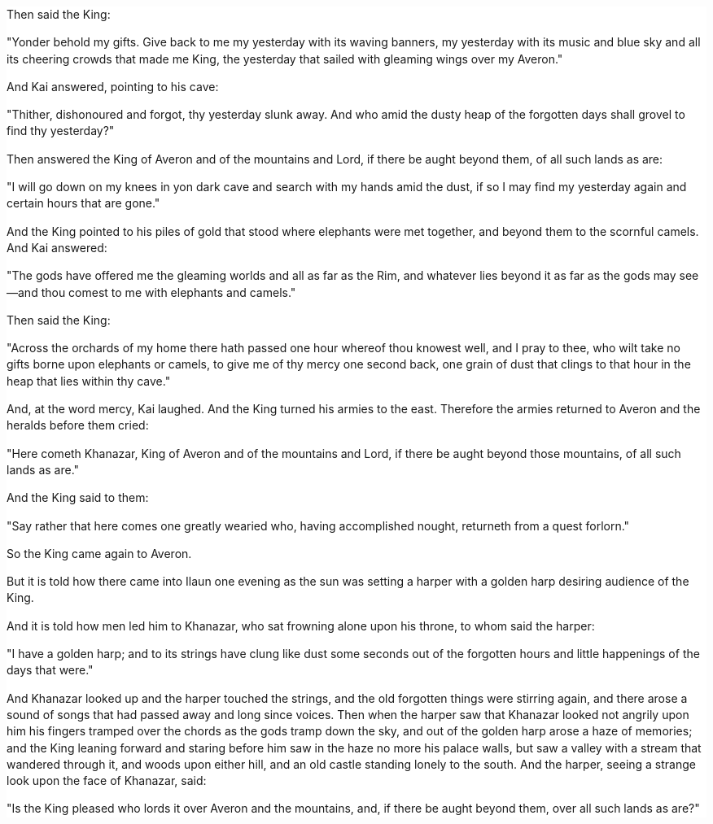 Then said the King:

"Yonder behold my gifts. Give back to me my yesterday with its waving banners, my yesterday with its music and blue sky and all its cheering crowds that made me King, the yesterday that sailed with gleaming wings over my Averon."

And Kai answered, pointing to his cave:

"Thither, dishonoured and forgot, thy yesterday slunk away. And who amid the dusty heap of the forgotten days shall grovel to find thy yesterday?"

Then answered the King of Averon and of the mountains and Lord, if there be aught beyond them, of all such lands as are:

"I will go down on my knees in yon dark cave and search with my hands amid the dust, if so I may find my yesterday again and certain hours that are gone."

And the King pointed to his piles of gold that stood where elephants were met together, and beyond them to the scornful camels. And Kai answered:

"The gods have offered me the gleaming worlds and all as far as the Rim, and whatever lies beyond it as far as the gods may see—and thou comest to me with elephants and camels."

Then said the King:

"Across the orchards of my home there hath passed one hour whereof thou knowest well, and I pray to thee, who wilt take no gifts borne upon elephants or camels, to give me of thy mercy one second back, one grain of dust that clings to that hour in the heap that lies within thy cave."

And, at the word mercy, Kai laughed. And the King turned his armies to the east. Therefore the armies returned to Averon and the heralds before them cried:

"Here cometh Khanazar, King of Averon and of the mountains and Lord, if there be aught beyond those mountains, of all such lands as are."

And the King said to them:

"Say rather that here comes one greatly wearied who, having accomplished nought, returneth from a quest forlorn."

So the King came again to Averon.

But it is told how there came into Ilaun one evening as the sun was setting a harper with a golden harp desiring audience of the King.

And it is told how men led him to Khanazar, who sat frowning alone upon his throne, to whom said the harper:

"I have a golden harp; and to its strings have clung like dust some seconds out of the forgotten hours and little happenings of the days that were."

And Khanazar looked up and the harper touched the strings, and the old forgotten things were stirring again, and there arose a sound of songs that had passed away and long since voices. Then when the harper saw that Khanazar looked not angrily upon him his fingers tramped over the chords as the gods tramp down the sky, and out of the golden harp arose a haze of memories; and the King leaning forward and staring before him saw in the haze no more his palace walls, but saw a valley with a stream that wandered through it, and woods upon either hill, and an old castle standing lonely to the south. And the harper, seeing a strange look upon the face of Khanazar, said:

"Is the King pleased who lords it over Averon and the mountains, and, if there be aught beyond them, over all such lands as are?"
